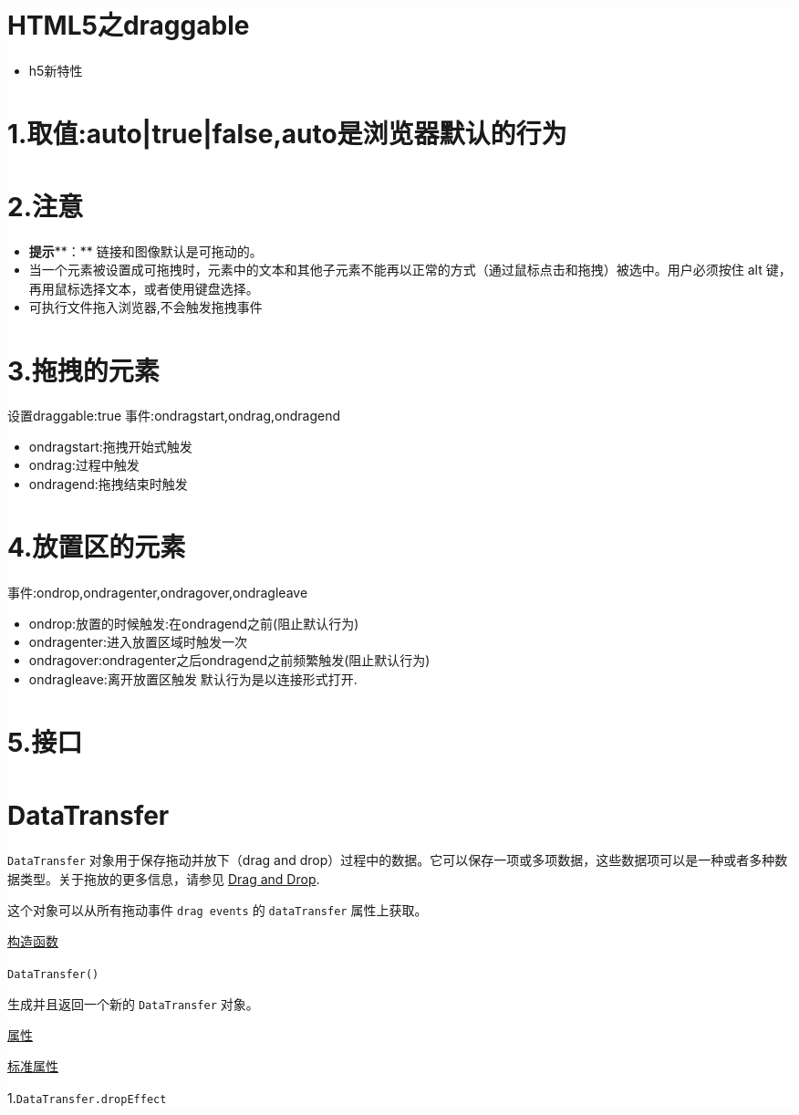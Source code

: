 # HTML5之draggable
* h5新特性

# 1.取值:auto|true|false,auto是浏览器默认的行为
# 2.注意
* **提示****：** 链接和图像默认是可拖动的。
*  当一个元素被设置成可拖拽时，元素中的文本和其他子元素不能再以正常的方式（通过鼠标点击和拖拽）被选中。用户必须按住 alt 键，再用鼠标选择文本，或者使用键盘选择。
* 可执行文件拖入浏览器,不会触发拖拽事件
# 3.拖拽的元素
设置draggable:true
事件:ondragstart,ondrag,ondragend
* ondragstart:拖拽开始式触发
* ondrag:过程中触发
* ondragend:拖拽结束时触发
# 4.放置区的元素
事件:ondrop,ondragenter,ondragover,ondragleave

* ondrop:放置的时候触发:在ondragend之前(阻止默认行为)
* ondragenter:进入放置区域时触发一次
* ondragover:ondragenter之后ondragend之前频繁触发(阻止默认行为)
* ondragleave:离开放置区触发
默认行为是以连接形式打开.
# 5.接口
# DataTransfer
`DataTransfer` 对象用于保存拖动并放下（drag and drop）过程中的数据。它可以保存一项或多项数据，这些数据项可以是一种或者多种数据类型。关于拖放的更多信息，请参见 [Drag and Drop](https://developer.mozilla.org/en-US/DragDrop/Drag_and_Drop).

这个对象可以从所有拖动事件 `drag events` 的 `dataTransfer` 属性上获取。

[构造函数](https://developer.mozilla.org/zh-CN/docs/Web/API/DataTransfer#%E6%9E%84%E9%80%A0%E5%87%BD%E6%95%B0%20%22Permalink%20to%20%E6%9E%84%E9%80%A0%E5%87%BD%E6%95%B0%22)

`DataTransfer()`

生成并且返回一个新的 `DataTransfer` 对象。

[属性](https://developer.mozilla.org/zh-CN/docs/Web/API/DataTransfer#%E5%B1%9E%E6%80%A7%20%22Permalink%20to%20%E5%B1%9E%E6%80%A7%22)

[标准属性](https://developer.mozilla.org/zh-CN/docs/Web/API/DataTransfer#%E6%A0%87%E5%87%86%E5%B1%9E%E6%80%A7%20%22Permalink%20to%20%E6%A0%87%E5%87%86%E5%B1%9E%E6%80%A7%22)

1.`DataTransfer.dropEffect`
